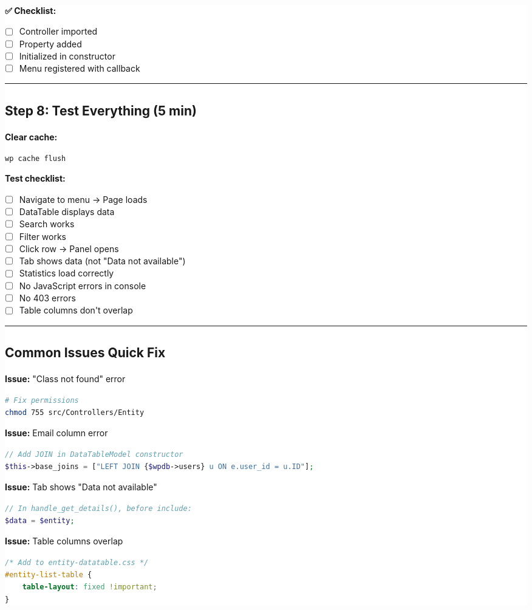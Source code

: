 **✅ Checklist:**
- [ ] Controller imported
- [ ] Property added
- [ ] Initialized in constructor
- [ ] Menu registered with callback

---

## Step 8: Test Everything (5 min)

**Clear cache:**
```bash
wp cache flush
```

**Test checklist:**
- [ ] Navigate to menu → Page loads
- [ ] DataTable displays data
- [ ] Search works
- [ ] Filter works
- [ ] Click row → Panel opens
- [ ] Tab shows data (not "Data not available")
- [ ] Statistics load correctly
- [ ] No JavaScript errors in console
- [ ] No 403 errors
- [ ] Table columns don't overlap

---

## Common Issues Quick Fix

**Issue:** "Class not found" error
```bash
# Fix permissions
chmod 755 src/Controllers/Entity
```

**Issue:** Email column error
```php
// Add JOIN in DataTableModel constructor
$this->base_joins = ["LEFT JOIN {$wpdb->users} u ON e.user_id = u.ID"];
```

**Issue:** Tab shows "Data not available"
```php
// In handle_get_details(), before include:
$data = $entity;
```

**Issue:** Table columns overlap
```css
/* Add to entity-datatable.css */
#entity-list-table {
    table-layout: fixed !important;
}
```
